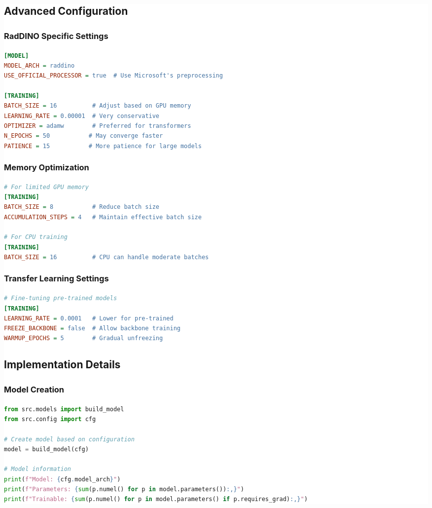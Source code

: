 ## Advanced Configuration

### RadDINO Specific Settings

```ini
[MODEL]
MODEL_ARCH = raddino
USE_OFFICIAL_PROCESSOR = true  # Use Microsoft's preprocessing

[TRAINING]
BATCH_SIZE = 16          # Adjust based on GPU memory
LEARNING_RATE = 0.00001  # Very conservative
OPTIMIZER = adamw        # Preferred for transformers
N_EPOCHS = 50           # May converge faster
PATIENCE = 15           # More patience for large models
```

### Memory Optimization

```ini
# For limited GPU memory
[TRAINING]
BATCH_SIZE = 8           # Reduce batch size
ACCUMULATION_STEPS = 4   # Maintain effective batch size

# For CPU training
[TRAINING]
BATCH_SIZE = 16          # CPU can handle moderate batches
```

### Transfer Learning Settings

```ini
# Fine-tuning pre-trained models
[TRAINING]
LEARNING_RATE = 0.0001   # Lower for pre-trained
FREEZE_BACKBONE = false  # Allow backbone training
WARMUP_EPOCHS = 5        # Gradual unfreezing
```

## Implementation Details

### Model Creation

```python
from src.models import build_model
from src.config import cfg

# Create model based on configuration
model = build_model(cfg)

# Model information
print(f"Model: {cfg.model_arch}")
print(f"Parameters: {sum(p.numel() for p in model.parameters()):,}")
print(f"Trainable: {sum(p.numel() for p in model.parameters() if p.requires_grad):,}")
```
